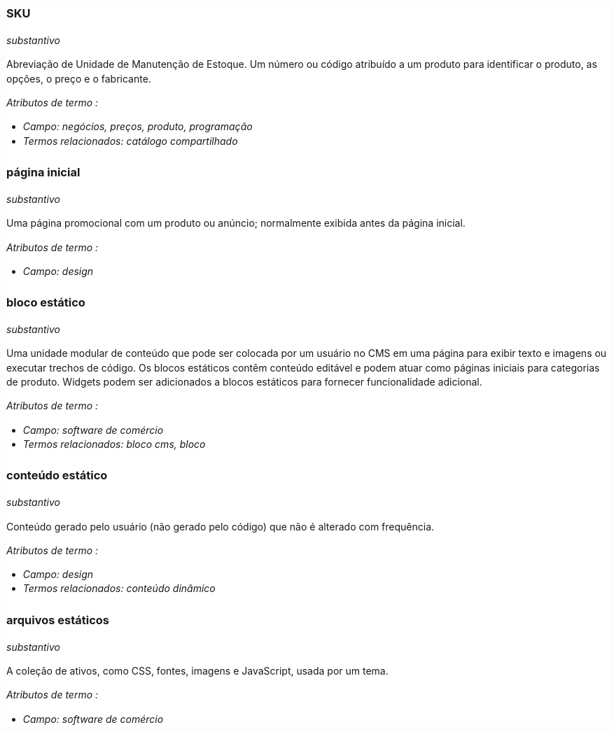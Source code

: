 ### SKU

_substantivo_

Abreviação de Unidade de Manutenção de Estoque.
Um número ou código atribuído a um produto para identificar o produto, as opções, o preço e o fabricante.

_Atributos de termo :_

* _Campo: negócios, preços, produto, programação_
* _Termos relacionados: catálogo compartilhado_

### página inicial

_substantivo_

Uma página promocional com um produto ou anúncio; normalmente exibida antes da página inicial.

_Atributos de termo :_

* _Campo: design_

### bloco estático

_substantivo_

Uma unidade modular de conteúdo que pode ser colocada por um usuário no CMS em uma página para exibir texto e imagens ou executar trechos de código.
Os blocos estáticos contêm conteúdo editável e podem atuar como páginas iniciais para categorias de produto.
Widgets podem ser adicionados a blocos estáticos para fornecer funcionalidade adicional.

_Atributos de termo :_

* _Campo: software de comércio_
* _Termos relacionados: bloco cms, bloco_

### conteúdo estático

_substantivo_

Conteúdo gerado pelo usuário (não gerado pelo código) que não é alterado com frequência.

_Atributos de termo :_

* _Campo: design_
* _Termos relacionados: conteúdo dinâmico_

### arquivos estáticos

_substantivo_

A coleção de ativos, como CSS, fontes, imagens e JavaScript, usada por um tema.

_Atributos de termo :_

* _Campo: software de comércio_
